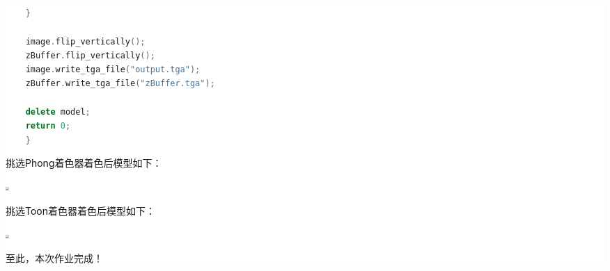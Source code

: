 ```c++
	}

	image.flip_vertically();
	zBuffer.flip_vertically();
	image.write_tga_file("output.tga");
	zBuffer.write_tga_file("zBuffer.tga");

	delete model;
	return 0;
    }
```

挑选Phong着色器着色后模型如下：

<img src="G:/Github Projects/TinyRenderer/TinyRenderer对应图像/Phong着色图像.jpg" style="zoom:33%;" />

挑选Toon着色器着色后模型如下：

<img src="G:/Github Projects/TinyRenderer/TinyRenderer对应图像/Toon着色图像.jpg" style="zoom:33%;" />

至此，本次作业完成！
